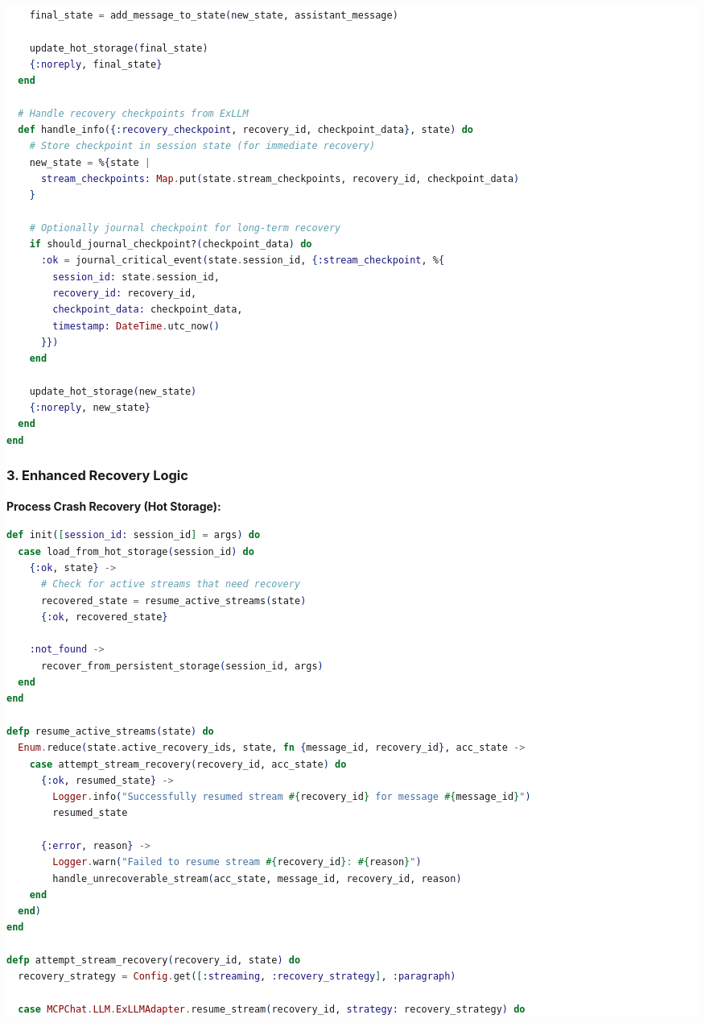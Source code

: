 ```elixir
    final_state = add_message_to_state(new_state, assistant_message)
    
    update_hot_storage(final_state)
    {:noreply, final_state}
  end
  
  # Handle recovery checkpoints from ExLLM
  def handle_info({:recovery_checkpoint, recovery_id, checkpoint_data}, state) do
    # Store checkpoint in session state (for immediate recovery)
    new_state = %{state |
      stream_checkpoints: Map.put(state.stream_checkpoints, recovery_id, checkpoint_data)
    }
    
    # Optionally journal checkpoint for long-term recovery
    if should_journal_checkpoint?(checkpoint_data) do
      :ok = journal_critical_event(state.session_id, {:stream_checkpoint, %{
        session_id: state.session_id,
        recovery_id: recovery_id,
        checkpoint_data: checkpoint_data,
        timestamp: DateTime.utc_now()
      }})
    end
    
    update_hot_storage(new_state)
    {:noreply, new_state}
  end
end
```

### 3. Enhanced Recovery Logic

**Process Crash Recovery (Hot Storage):**
```elixir
def init([session_id: session_id] = args) do
  case load_from_hot_storage(session_id) do
    {:ok, state} ->
      # Check for active streams that need recovery
      recovered_state = resume_active_streams(state)
      {:ok, recovered_state}
      
    :not_found ->
      recover_from_persistent_storage(session_id, args)
  end
end

defp resume_active_streams(state) do
  Enum.reduce(state.active_recovery_ids, state, fn {message_id, recovery_id}, acc_state ->
    case attempt_stream_recovery(recovery_id, acc_state) do
      {:ok, resumed_state} ->
        Logger.info("Successfully resumed stream #{recovery_id} for message #{message_id}")
        resumed_state
        
      {:error, reason} ->
        Logger.warn("Failed to resume stream #{recovery_id}: #{reason}")
        handle_unrecoverable_stream(acc_state, message_id, recovery_id, reason)
    end
  end)
end

defp attempt_stream_recovery(recovery_id, state) do
  recovery_strategy = Config.get([:streaming, :recovery_strategy], :paragraph)
  
  case MCPChat.LLM.ExLLMAdapter.resume_stream(recovery_id, strategy: recovery_strategy) do
```